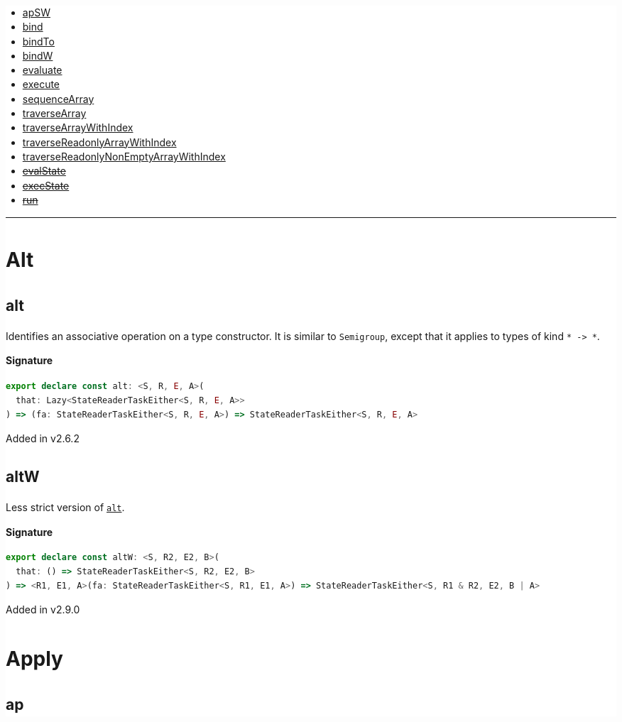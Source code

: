   - [apSW](#apsw)
  - [bind](#bind)
  - [bindTo](#bindto)
  - [bindW](#bindw)
  - [evaluate](#evaluate)
  - [execute](#execute)
  - [sequenceArray](#sequencearray)
  - [traverseArray](#traversearray)
  - [traverseArrayWithIndex](#traversearraywithindex)
  - [traverseReadonlyArrayWithIndex](#traversereadonlyarraywithindex)
  - [traverseReadonlyNonEmptyArrayWithIndex](#traversereadonlynonemptyarraywithindex)
  - [~~evalState~~](#evalstate)
  - [~~execState~~](#execstate)
  - [~~run~~](#run)

---

# Alt

## alt

Identifies an associative operation on a type constructor. It is similar to `Semigroup`, except that it applies to
types of kind `* -> *`.

**Signature**

```ts
export declare const alt: <S, R, E, A>(
  that: Lazy<StateReaderTaskEither<S, R, E, A>>
) => (fa: StateReaderTaskEither<S, R, E, A>) => StateReaderTaskEither<S, R, E, A>
```

Added in v2.6.2

## altW

Less strict version of [`alt`](#alt).

**Signature**

```ts
export declare const altW: <S, R2, E2, B>(
  that: () => StateReaderTaskEither<S, R2, E2, B>
) => <R1, E1, A>(fa: StateReaderTaskEither<S, R1, E1, A>) => StateReaderTaskEither<S, R1 & R2, E2, B | A>
```

Added in v2.9.0

# Apply

## ap
